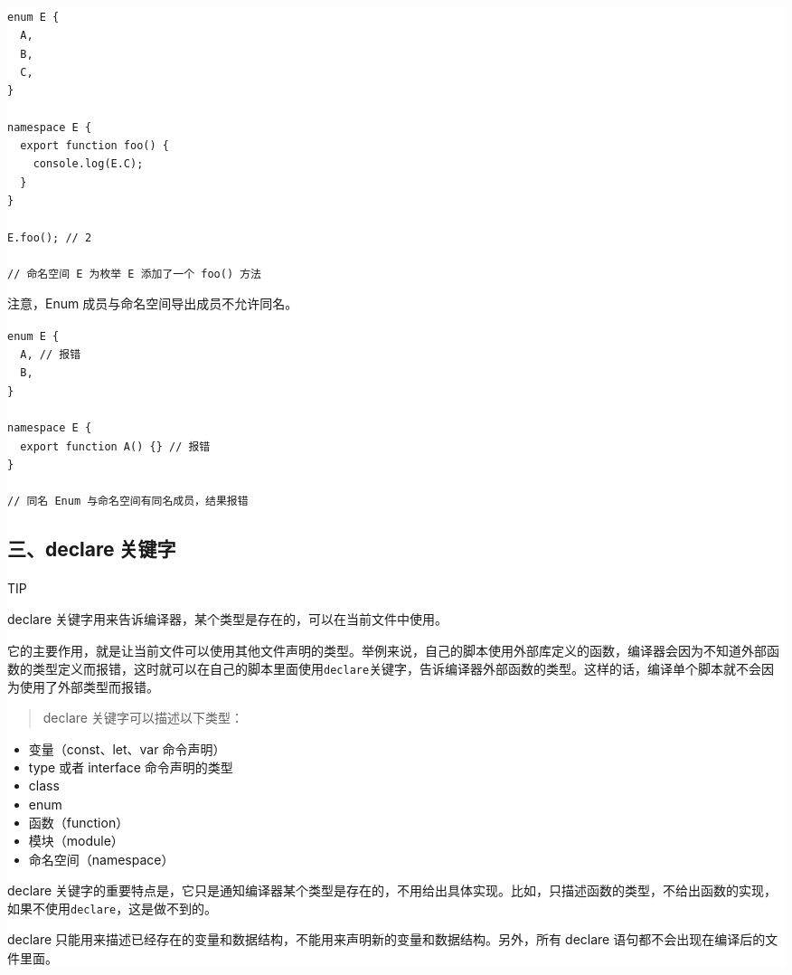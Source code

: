 ```tsx
enum E {
  A,
  B,
  C,
}

namespace E {
  export function foo() {
    console.log(E.C);
  }
}

E.foo(); // 2

// 命名空间 E 为枚举 E 添加了一个 foo() 方法
```

注意，Enum 成员与命名空间导出成员不允许同名。

```tsx
enum E {
  A, // 报错
  B,
}

namespace E {
  export function A() {} // 报错
}

// 同名 Enum 与命名空间有同名成员，结果报错
```

## 三、declare 关键字

TIP

declare 关键字用来告诉编译器，某个类型是存在的，可以在当前文件中使用。

它的主要作用，就是让当前文件可以使用其他文件声明的类型。举例来说，自己的脚本使用外部库定义的函数，编译器会因为不知道外部函数的类型定义而报错，这时就可以在自己的脚本里面使用`declare`关键字，告诉编译器外部函数的类型。这样的话，编译单个脚本就不会因为使用了外部类型而报错。

> declare 关键字可以描述以下类型：

- 变量（const、let、var 命令声明）
- type 或者 interface 命令声明的类型
- class
- enum
- 函数（function）
- 模块（module）
- 命名空间（namespace）

declare 关键字的重要特点是，它只是通知编译器某个类型是存在的，不用给出具体实现。比如，只描述函数的类型，不给出函数的实现，如果不使用`declare`，这是做不到的。

declare 只能用来描述已经存在的变量和数据结构，不能用来声明新的变量和数据结构。另外，所有 declare 语句都不会出现在编译后的文件里面。
